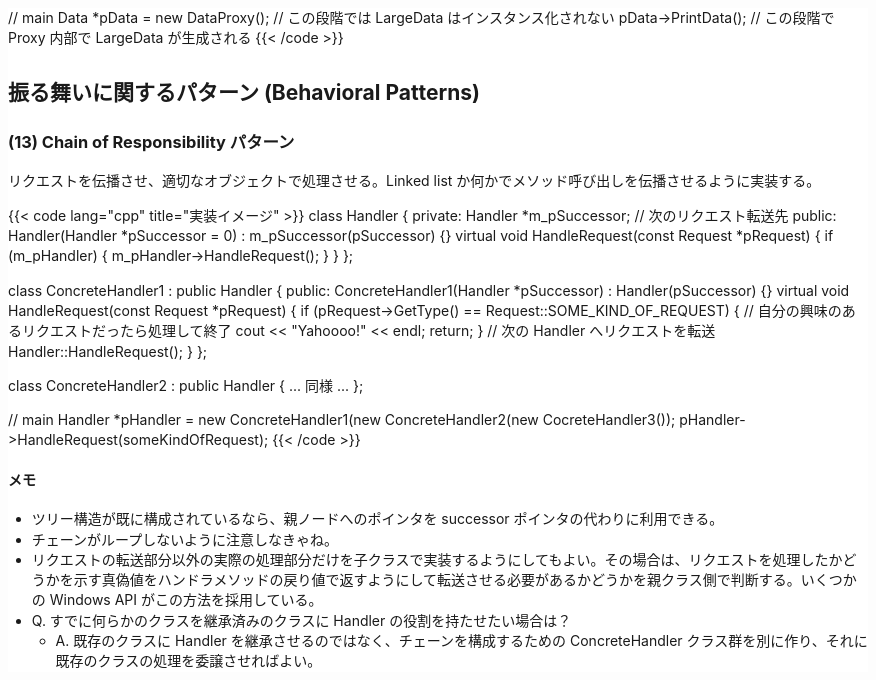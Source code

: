 // main
Data *pData = new DataProxy();  // この段階では LargeData はインスタンス化されない
pData->PrintData();  // この段階で Proxy 内部で LargeData が生成される
{{< /code >}}


振る舞いに関するパターン (Behavioral Patterns)
----

### (13) Chain of Responsibility パターン

リクエストを伝播させ、適切なオブジェクトで処理させる。Linked list か何かでメソッド呼び出しを伝播させるように実装する。

{{< code lang="cpp" title="実装イメージ" >}}
class Handler {
private:
    Handler *m_pSuccessor;  // 次のリクエスト転送先
public:
    Handler(Handler *pSuccessor = 0) : m_pSuccessor(pSuccessor) {}
    virtual void HandleRequest(const Request *pRequest) {
        if (m_pHandler) {
            m_pHandler->HandleRequest();
        }
    }
};

class ConcreteHandler1 : public Handler {
public:
    ConcreteHandler1(Handler *pSuccessor) : Handler(pSuccessor) {}
    virtual void HandleRequest(const Request *pRequest) {
        if (pRequest->GetType() == Request::SOME_KIND_OF_REQUEST) {
            // 自分の興味のあるリクエストだったら処理して終了
            cout << "Yahoooo!" << endl;
            return;
        }
        // 次の Handler へリクエストを転送
        Handler::HandleRequest();
    }
};

class ConcreteHandler2 : public Handler {
    ... 同様 ...
};

// main
Handler *pHandler = new ConcreteHandler1(new ConcreteHandler2(new CocreteHandler3());
pHandler->HandleRequest(someKindOfRequest);
{{< /code >}}

#### メモ

- ツリー構造が既に構成されているなら、親ノードへのポインタを successor ポインタの代わりに利用できる。
- チェーンがループしないように注意しなきゃね。
- リクエストの転送部分以外の実際の処理部分だけを子クラスで実装するようにしてもよい。その場合は、リクエストを処理したかどうかを示す真偽値をハンドラメソッドの戻り値で返すようにして転送させる必要があるかどうかを親クラス側で判断する。いくつかの Windows API がこの方法を採用している。
- Q. すでに何らかのクラスを継承済みのクラスに Handler の役割を持たせたい場合は？
    - A. 既存のクラスに Handler を継承させるのではなく、チェーンを構成するための ConcreteHandler クラス群を別に作り、それに既存のクラスの処理を委譲させればよい。
